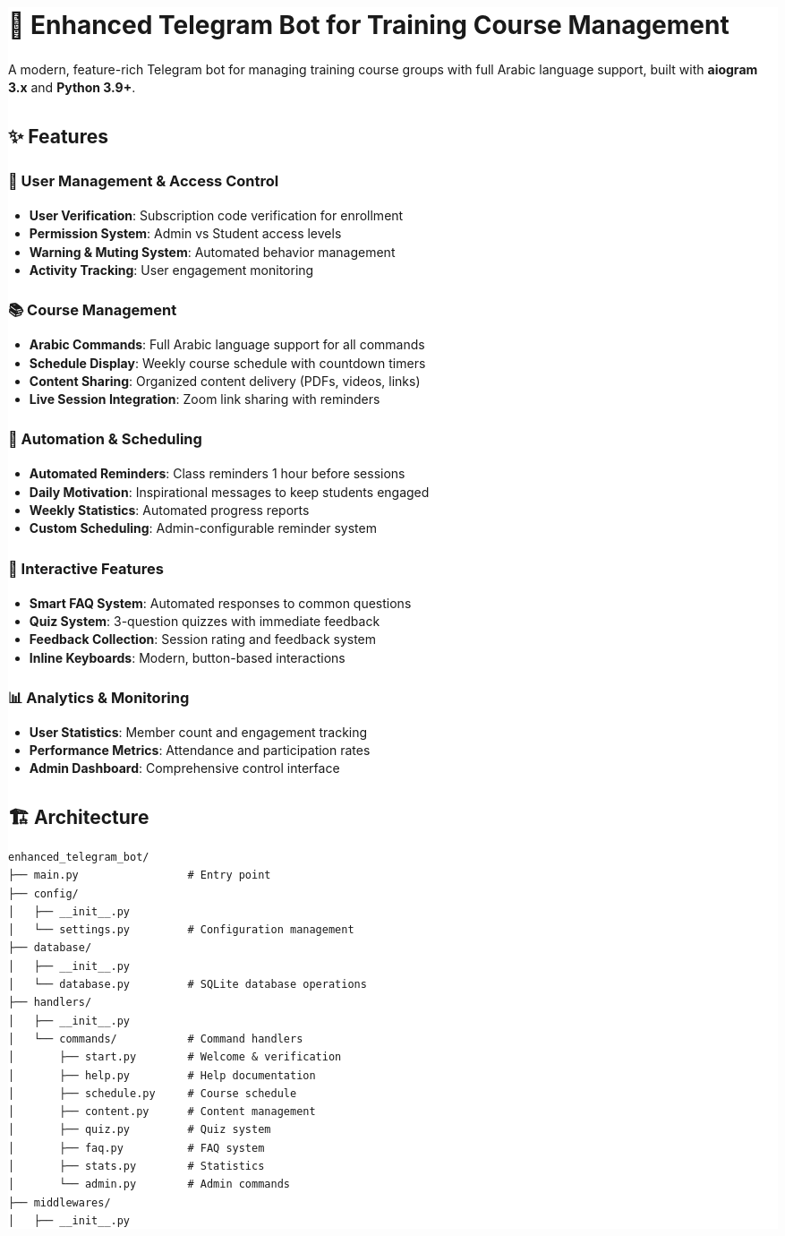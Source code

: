 # 🤖 Enhanced Telegram Bot for Training Course Management

A modern, feature-rich Telegram bot for managing training course groups with full Arabic language support, built with **aiogram 3.x** and **Python 3.9+**.

## ✨ Features

### 🔐 User Management & Access Control
- **User Verification**: Subscription code verification for enrollment
- **Permission System**: Admin vs Student access levels
- **Warning & Muting System**: Automated behavior management
- **Activity Tracking**: User engagement monitoring

### 📚 Course Management
- **Arabic Commands**: Full Arabic language support for all commands
- **Schedule Display**: Weekly course schedule with countdown timers
- **Content Sharing**: Organized content delivery (PDFs, videos, links)
- **Live Session Integration**: Zoom link sharing with reminders

### 🤖 Automation & Scheduling
- **Automated Reminders**: Class reminders 1 hour before sessions
- **Daily Motivation**: Inspirational messages to keep students engaged
- **Weekly Statistics**: Automated progress reports
- **Custom Scheduling**: Admin-configurable reminder system

### 💬 Interactive Features
- **Smart FAQ System**: Automated responses to common questions
- **Quiz System**: 3-question quizzes with immediate feedback
- **Feedback Collection**: Session rating and feedback system
- **Inline Keyboards**: Modern, button-based interactions

### 📊 Analytics & Monitoring
- **User Statistics**: Member count and engagement tracking
- **Performance Metrics**: Attendance and participation rates
- **Admin Dashboard**: Comprehensive control interface

## 🏗️ Architecture

```
enhanced_telegram_bot/
├── main.py                 # Entry point
├── config/
│   ├── __init__.py
│   └── settings.py         # Configuration management
├── database/
│   ├── __init__.py
│   └── database.py         # SQLite database operations
├── handlers/
│   ├── __init__.py
│   └── commands/           # Command handlers
│       ├── start.py        # Welcome & verification
│       ├── help.py         # Help documentation
│       ├── schedule.py     # Course schedule
│       ├── content.py      # Content management
│       ├── quiz.py         # Quiz system
│       ├── faq.py          # FAQ system
│       ├── stats.py        # Statistics
│       └── admin.py        # Admin commands
├── middlewares/
│   ├── __init__.py
```